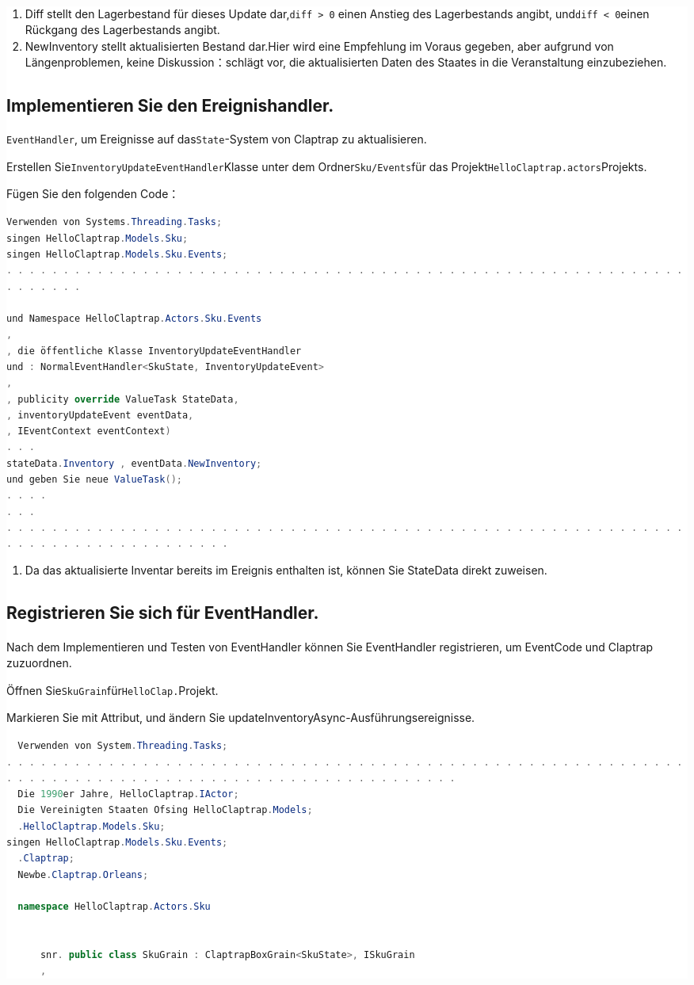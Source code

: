 1. Diff stellt den Lagerbestand für dieses Update dar,`diff > 0` einen Anstieg des Lagerbestands angibt, und`diff < 0`einen Rückgang des Lagerbestands angibt.
2. NewInventory stellt aktualisierten Bestand dar.Hier wird eine Empfehlung im Voraus gegeben, aber aufgrund von Längenproblemen, keine Diskussion：schlägt vor, die aktualisierten Daten des Staates in die Veranstaltung einzubeziehen.

## Implementieren Sie den Ereignishandler.

`EventHandler`, um Ereignisse auf das`State`-System von Claptrap zu aktualisieren.

Erstellen Sie`InventoryUpdateEventHandler`Klasse unter dem Ordner`Sku/Events`für das Projekt`HelloClaptrap.actors`Projekts.

Fügen Sie den folgenden Code：

```cs
Verwenden von Systems.Threading.Tasks;
singen HelloClaptrap.Models.Sku;
singen HelloClaptrap.Models.Sku.Events;
. . . . . . . . . . . . . . . . . . . . . . . . . . . . . . . . . . . . . . . . . . . . . . . . . . . . . . . . . . . . . . . . . . .

und Namespace HelloClaptrap.Actors.Sku.Events
,
, die öffentliche Klasse InventoryUpdateEventHandler
und : NormalEventHandler<SkuState, InventoryUpdateEvent>
,
, publicity override ValueTask StateData,
, inventoryUpdateEvent eventData,
, IEventContext eventContext)
. . .
stateData.Inventory , eventData.NewInventory;
und geben Sie neue ValueTask();
. . . .
. . .
. . . . . . . . . . . . . . . . . . . . . . . . . . . . . . . . . . . . . . . . . . . . . . . . . . . . . . . . . . . . . . . . . . . . . . . . . . . . . . . .
```

1. Da das aktualisierte Inventar bereits im Ereignis enthalten ist, können Sie StateData direkt zuweisen.

## Registrieren Sie sich für EventHandler.

Nach dem Implementieren und Testen von EventHandler können Sie EventHandler registrieren, um EventCode und Claptrap zuzuordnen.

Öffnen Sie`SkuGrain`für`HelloClap.`Projekt.

Markieren Sie mit Attribut, und ändern Sie updateInventoryAsync-Ausführungsereignisse.

```cs
  Verwenden von System.Threading.Tasks;
. . . . . . . . . . . . . . . . . . . . . . . . . . . . . . . . . . . . . . . . . . . . . . . . . . . . . . . . . . . . . . . . . . . . . . . . . . . . . . . . . . . . . . . . . . . . . . . . . . . .
  Die 1990er Jahre, HelloClaptrap.IActor;
  Die Vereinigten Staaten Ofsing HelloClaptrap.Models;
  .HelloClaptrap.Models.Sku;
singen HelloClaptrap.Models.Sku.Events;
  .Claptrap;
  Newbe.Claptrap.Orleans;

  namespace HelloClaptrap.Actors.Sku


      snr. public class SkuGrain : ClaptrapBoxGrain<SkuState>, ISkuGrain
      ,
```